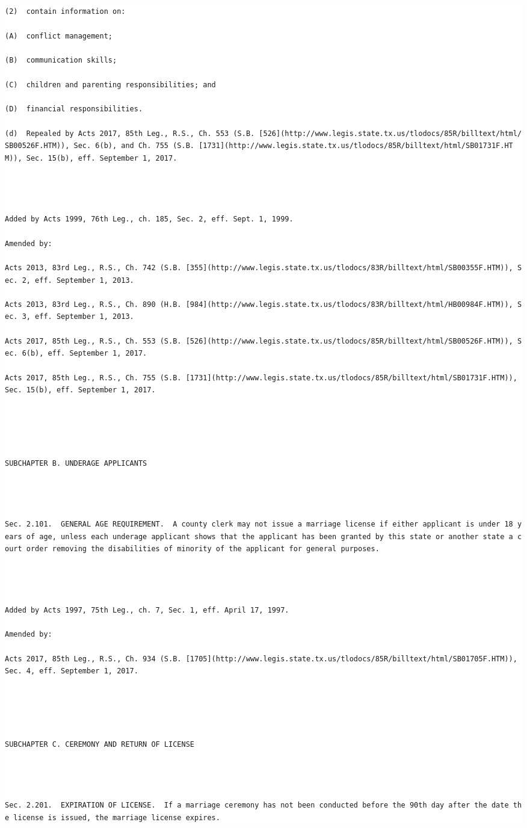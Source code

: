     (2)  contain information on:
    
    (A)  conflict management;
    
    (B)  communication skills;
    
    (C)  children and parenting responsibilities; and
    
    (D)  financial responsibilities.
    
    (d)  Repealed by Acts 2017, 85th Leg., R.S., Ch. 553 (S.B. [526](http://www.legis.state.tx.us/tlodocs/85R/billtext/html/SB00526F.HTM)), Sec. 6(b), and Ch. 755 (S.B. [1731](http://www.legis.state.tx.us/tlodocs/85R/billtext/html/SB01731F.HTM)), Sec. 15(b), eff. September 1, 2017.
    
    
    
    
    Added by Acts 1999, 76th Leg., ch. 185, Sec. 2, eff. Sept. 1, 1999.
    
    Amended by: 
    
    Acts 2013, 83rd Leg., R.S., Ch. 742 (S.B. [355](http://www.legis.state.tx.us/tlodocs/83R/billtext/html/SB00355F.HTM)), Sec. 2, eff. September 1, 2013.
    
    Acts 2013, 83rd Leg., R.S., Ch. 890 (H.B. [984](http://www.legis.state.tx.us/tlodocs/83R/billtext/html/HB00984F.HTM)), Sec. 3, eff. September 1, 2013.
    
    Acts 2017, 85th Leg., R.S., Ch. 553 (S.B. [526](http://www.legis.state.tx.us/tlodocs/85R/billtext/html/SB00526F.HTM)), Sec. 6(b), eff. September 1, 2017.
    
    Acts 2017, 85th Leg., R.S., Ch. 755 (S.B. [1731](http://www.legis.state.tx.us/tlodocs/85R/billtext/html/SB01731F.HTM)), Sec. 15(b), eff. September 1, 2017.
    
    
    
    
    
    SUBCHAPTER B. UNDERAGE APPLICANTS
    
      
    
    
    Sec. 2.101.  GENERAL AGE REQUIREMENT.  A county clerk may not issue a marriage license if either applicant is under 18 years of age, unless each underage applicant shows that the applicant has been granted by this state or another state a court order removing the disabilities of minority of the applicant for general purposes.
    
    
    
    
    Added by Acts 1997, 75th Leg., ch. 7, Sec. 1, eff. April 17, 1997.
    
    Amended by: 
    
    Acts 2017, 85th Leg., R.S., Ch. 934 (S.B. [1705](http://www.legis.state.tx.us/tlodocs/85R/billtext/html/SB01705F.HTM)), Sec. 4, eff. September 1, 2017.
    
    
    
    
    
    SUBCHAPTER C. CEREMONY AND RETURN OF LICENSE
    
      
    
    
    Sec. 2.201.  EXPIRATION OF LICENSE.  If a marriage ceremony has not been conducted before the 90th day after the date the license is issued, the marriage license expires.
    